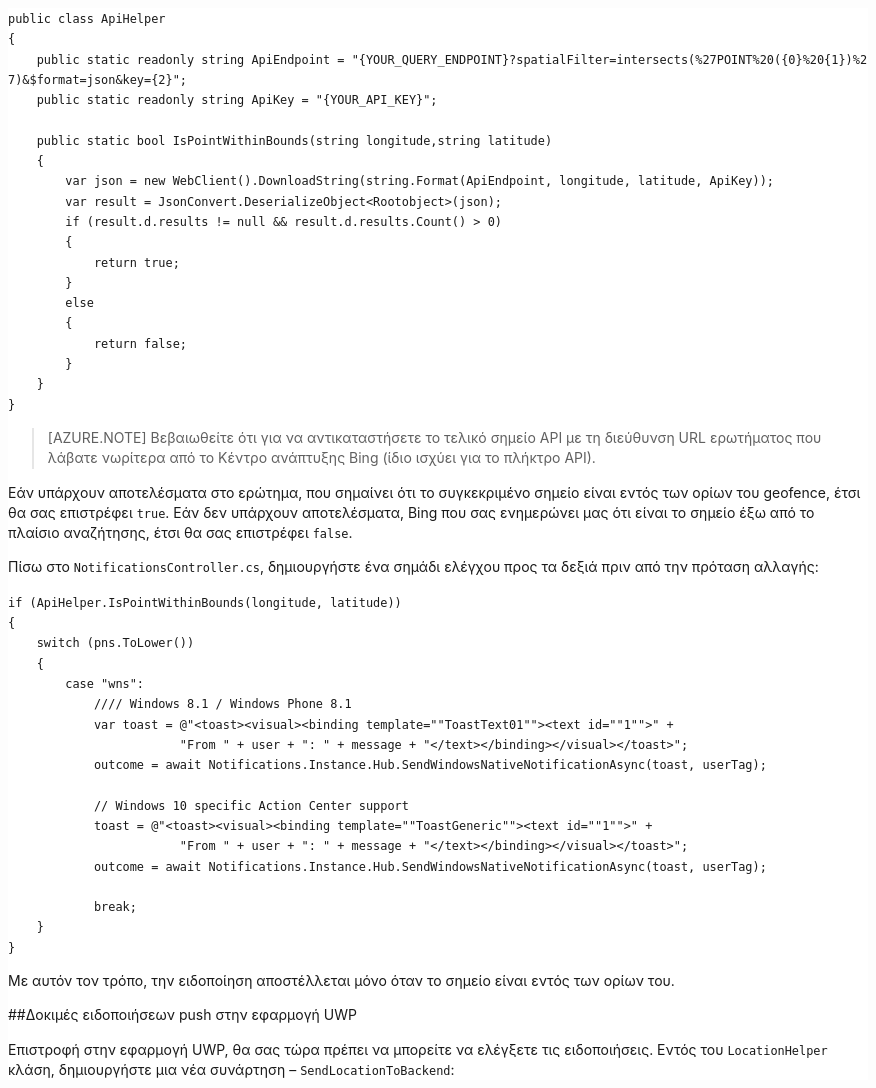     public class ApiHelper
    {
        public static readonly string ApiEndpoint = "{YOUR_QUERY_ENDPOINT}?spatialFilter=intersects(%27POINT%20({0}%20{1})%27)&$format=json&key={2}";
        public static readonly string ApiKey = "{YOUR_API_KEY}";

        public static bool IsPointWithinBounds(string longitude,string latitude)
        {
            var json = new WebClient().DownloadString(string.Format(ApiEndpoint, longitude, latitude, ApiKey));
            var result = JsonConvert.DeserializeObject<Rootobject>(json);
            if (result.d.results != null && result.d.results.Count() > 0)
            {
                return true;
            }
            else
            {
                return false;
            }
        }
    }

>[AZURE.NOTE] Βεβαιωθείτε ότι για να αντικαταστήσετε το τελικό σημείο API με τη διεύθυνση URL ερωτήματος που λάβατε νωρίτερα από το Κέντρο ανάπτυξης Bing (ίδιο ισχύει για το πλήκτρο API). 

Εάν υπάρχουν αποτελέσματα στο ερώτημα, που σημαίνει ότι το συγκεκριμένο σημείο είναι εντός των ορίων του geofence, έτσι θα σας επιστρέφει `true`. Εάν δεν υπάρχουν αποτελέσματα, Bing που σας ενημερώνει μας ότι είναι το σημείο έξω από το πλαίσιο αναζήτησης, έτσι θα σας επιστρέφει `false`.

Πίσω στο `NotificationsController.cs`, δημιουργήστε ένα σημάδι ελέγχου προς τα δεξιά πριν από την πρόταση αλλαγής:

    if (ApiHelper.IsPointWithinBounds(longitude, latitude))
    {
        switch (pns.ToLower())
        {
            case "wns":
                //// Windows 8.1 / Windows Phone 8.1
                var toast = @"<toast><visual><binding template=""ToastText01""><text id=""1"">" +
                            "From " + user + ": " + message + "</text></binding></visual></toast>";
                outcome = await Notifications.Instance.Hub.SendWindowsNativeNotificationAsync(toast, userTag);

                // Windows 10 specific Action Center support
                toast = @"<toast><visual><binding template=""ToastGeneric""><text id=""1"">" +
                            "From " + user + ": " + message + "</text></binding></visual></toast>";
                outcome = await Notifications.Instance.Hub.SendWindowsNativeNotificationAsync(toast, userTag);

                break;
        }
    }

Με αυτόν τον τρόπο, την ειδοποίηση αποστέλλεται μόνο όταν το σημείο είναι εντός των ορίων του.

##<a name="testing-push-notifications-in-the-uwp-app"></a>Δοκιμές ειδοποιήσεων push στην εφαρμογή UWP

Επιστροφή στην εφαρμογή UWP, θα σας τώρα πρέπει να μπορείτε να ελέγξετε τις ειδοποιήσεις. Εντός του `LocationHelper` κλάση, δημιουργήστε μια νέα συνάρτηση – `SendLocationToBackend`:
